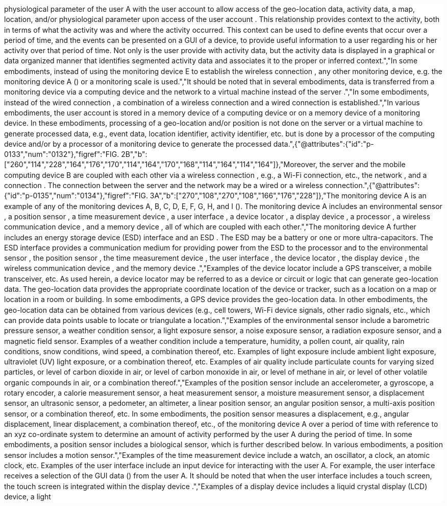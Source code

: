 physiological parameter of the user A with the user account  to allow access of the geo-location data, activity data, a map, location, and\/or physiological parameter upon access of the user account . This relationship provides context to the activity, both in terms of what the activity was and where the activity occurred. This context can be used to define events that occur over a period of time, and the events can be presented on a GUI of a device, to provide useful information to a user regarding his or her activity over that period of time. Not only is the user provide with activity data, but the activity data is displayed in a graphical or data organized manner that identifies segmented activity data and associates it to the proper or inferred context.","In some embodiments, instead of using the monitoring device E to establish the wireless connection , any other monitoring device, e.g. the monitoring device A () or a monitoring scale is used.","It should be noted that in several embodiments, data is transferred from a monitoring device via a computing device and the network  to a virtual machine instead of the server .","In some embodiments, instead of the wired connection , a combination of a wireless connection and a wired connection is established.","In various embodiments, the user account  is stored in a memory device of a computing device or on a memory device of a monitoring device. In these embodiments, processing of a geo-location and\/or position is not done on the server  or a virtual machine to generate processed data, e.g., event data, location identifier, activity identifier, etc. but is done by a processor of the computing device and\/or by a processor of a monitoring device to generate the processed data.",{"@attributes":{"id":"p-0133","num":"0132"},"figref":"FIG. 2B","b":["260","114","228","164","176","170","114","164","170","168","114","164","114","164"]},"Moreover, the server  and the mobile computing device B are coupled with each other via a wireless connection , e.g., a Wi-Fi connection, etc., the network , and a connection . The connection  between the server  and the network  may be a wired or a wireless connection.",{"@attributes":{"id":"p-0135","num":"0134"},"figref":"FIG. 3A","b":["270","108","270","108","166","176","228"]},"The monitoring device A is an example of any of the monitoring devices A, B, C, D, E, F, G, H, and I (). The monitoring device A includes an environmental sensor , a position sensor , a time measurement device , a user interface , a device locator , a display device , a processor , a wireless communication device , and a memory device , all of which are coupled with each other.","The monitoring device A further includes an energy storage device (ESD) interface  and an ESD . The ESD  may be a battery or one or more ultra-capacitors. The ESD interface  provides a communication medium for providing power from the ESD  to the processor  and to the environmental sensor , the position sensor , the time measurement device , the user interface , the device locator , the display device , the wireless communication device , and the memory device .","Examples of the device locator  include a GPS transceiver, a mobile transceiver, etc. As used herein, a device locator may be referred to as a device or circuit or logic that can generate geo-location data. The geo-location data provides the appropriate coordinate location of the device or tracker, such as a location on a map or location in a room or building. In some embodiments, a GPS device provides the geo-location data. In other embodiments, the geo-location data can be obtained from various devices (e.g., cell towers, Wi-Fi device signals, other radio signals, etc., which can provide data points usable to locate or triangulate a location.","Examples of the environmental sensor  include a barometric pressure sensor, a weather condition sensor, a light exposure sensor, a noise exposure sensor, a radiation exposure sensor, and a magnetic field sensor. Examples of a weather condition include a temperature, humidity, a pollen count, air quality, rain conditions, snow conditions, wind speed, a combination thereof, etc. Examples of light exposure include ambient light exposure, ultraviolet (UV) light exposure, or a combination thereof, etc. Examples of air quality include particulate counts for varying sized particles, or level of carbon dioxide in air, or level of carbon monoxide in air, or level of methane in air, or level of other volatile organic compounds in air, or a combination thereof.","Examples of the position sensor  include an accelerometer, a gyroscope, a rotary encoder, a calorie measurement sensor, a heat measurement sensor, a moisture measurement sensor, a displacement sensor, an ultrasonic sensor, a pedometer, an altimeter, a linear position sensor, an angular position sensor, a multi-axis position sensor, or a combination thereof, etc. In some embodiments, the position sensor  measures a displacement, e.g., angular displacement, linear displacement, a combination thereof, etc., of the monitoring device A over a period of time with reference to an xyz co-ordinate system to determine an amount of activity performed by the user A during the period of time. In some embodiments, a position sensor includes a biological sensor, which is further described below. In various embodiments, a position sensor includes a motion sensor.","Examples of the time measurement device  include a watch, an oscillator, a clock, an atomic clock, etc. Examples of the user interface  include an input device for interacting with the user A. For example, the user interface  receives a selection of the GUI data  () from the user A. It should be noted that when the user interface  includes a touch screen, the touch screen  is integrated within the display device .","Examples of a display device includes a liquid crystal display (LCD) device, a light